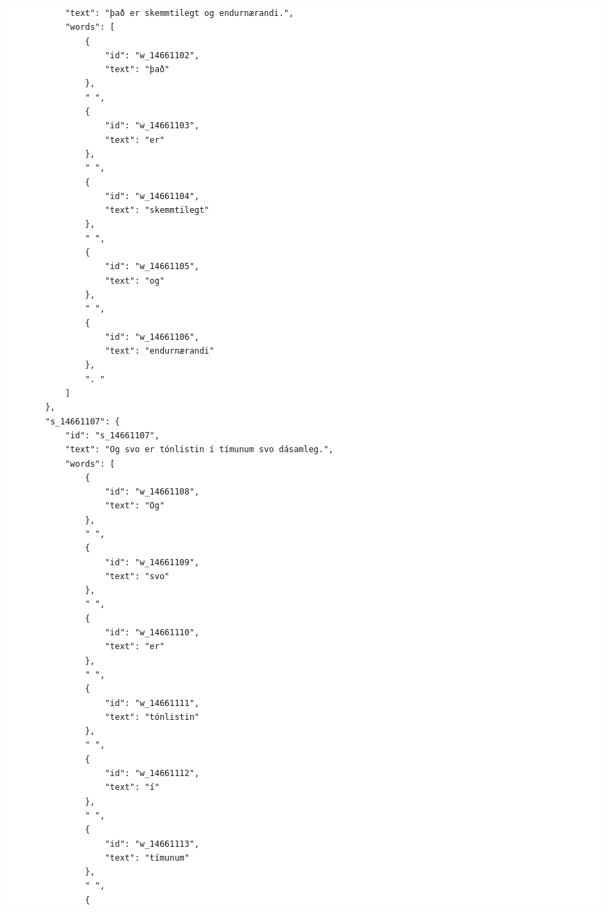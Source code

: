                 "text": "það er skemmtilegt og endurnærandi.",
                "words": [
                    {
                        "id": "w_14661102",
                        "text": "það"
                    },
                    " ",
                    {
                        "id": "w_14661103",
                        "text": "er"
                    },
                    " ",
                    {
                        "id": "w_14661104",
                        "text": "skemmtilegt"
                    },
                    " ",
                    {
                        "id": "w_14661105",
                        "text": "og"
                    },
                    " ",
                    {
                        "id": "w_14661106",
                        "text": "endurnærandi"
                    },
                    ". "
                ]
            },
            "s_14661107": {
                "id": "s_14661107",
                "text": "Og svo er tónlistin í tímunum svo dásamleg.",
                "words": [
                    {
                        "id": "w_14661108",
                        "text": "Og"
                    },
                    " ",
                    {
                        "id": "w_14661109",
                        "text": "svo"
                    },
                    " ",
                    {
                        "id": "w_14661110",
                        "text": "er"
                    },
                    " ",
                    {
                        "id": "w_14661111",
                        "text": "tónlistin"
                    },
                    " ",
                    {
                        "id": "w_14661112",
                        "text": "í"
                    },
                    " ",
                    {
                        "id": "w_14661113",
                        "text": "tímunum"
                    },
                    " ",
                    {